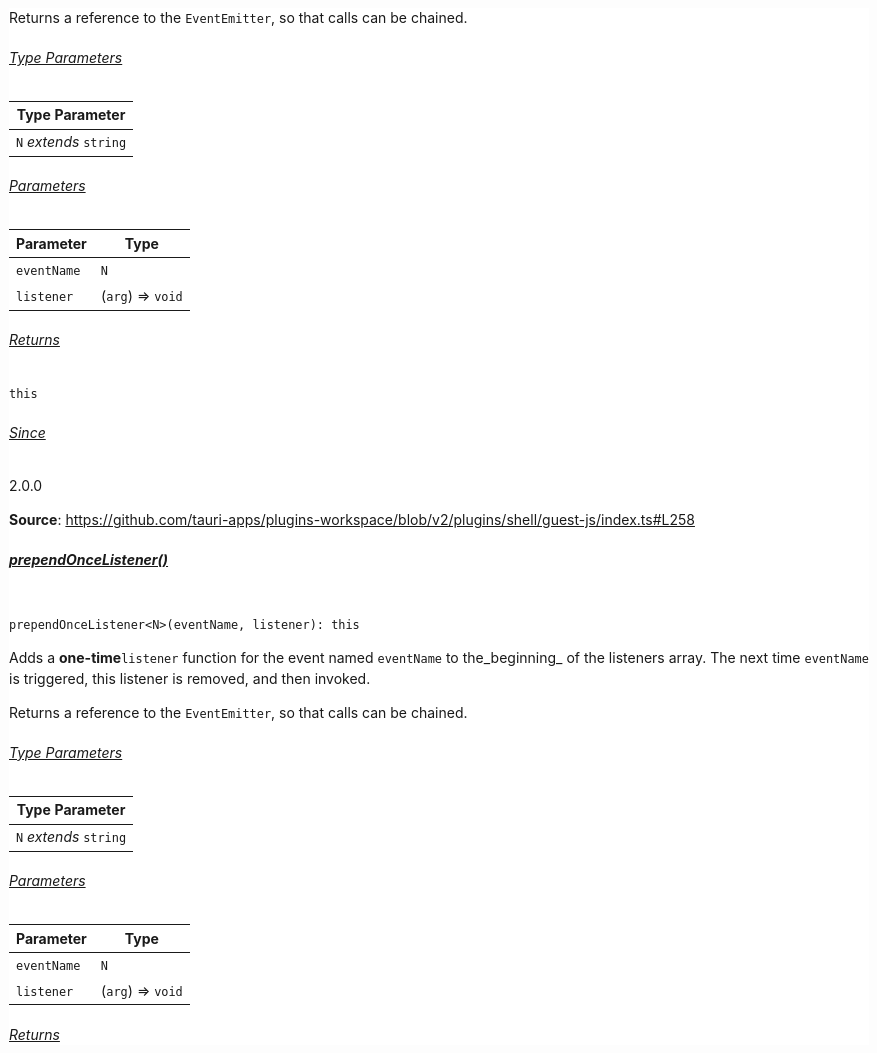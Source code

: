 Returns a reference to the `EventEmitter`, so that calls can be chained.

###### [Type Parameters](#type-parameters-16)

| Type Parameter |
| --- |
| `N` *extends* `string` | `number` | `symbol` |

###### [Parameters](#parameters-22)

| Parameter | Type |
| --- | --- |
| `eventName` | `N` |
| `listener` | (`arg`) => `void` |

###### [Returns](#returns-26)

`this`

###### [Since](#since-21)

2.0.0

**Source**: <https://github.com/tauri-apps/plugins-workspace/blob/v2/plugins/shell/guest-js/index.ts#L258>

##### [prependOnceListener()](#prependoncelistener-1)

```

prependOnceListener<N>(eventName, listener): this

```

Adds a **one-time**`listener` function for the event named `eventName` to the\_beginning\_ of the listeners array. The next time `eventName` is triggered, this
listener is removed, and then invoked.

Returns a reference to the `EventEmitter`, so that calls can be chained.

###### [Type Parameters](#type-parameters-17)

| Type Parameter |
| --- |
| `N` *extends* `string` | `number` | `symbol` |

###### [Parameters](#parameters-23)

| Parameter | Type |
| --- | --- |
| `eventName` | `N` |
| `listener` | (`arg`) => `void` |

###### [Returns](#returns-27)

